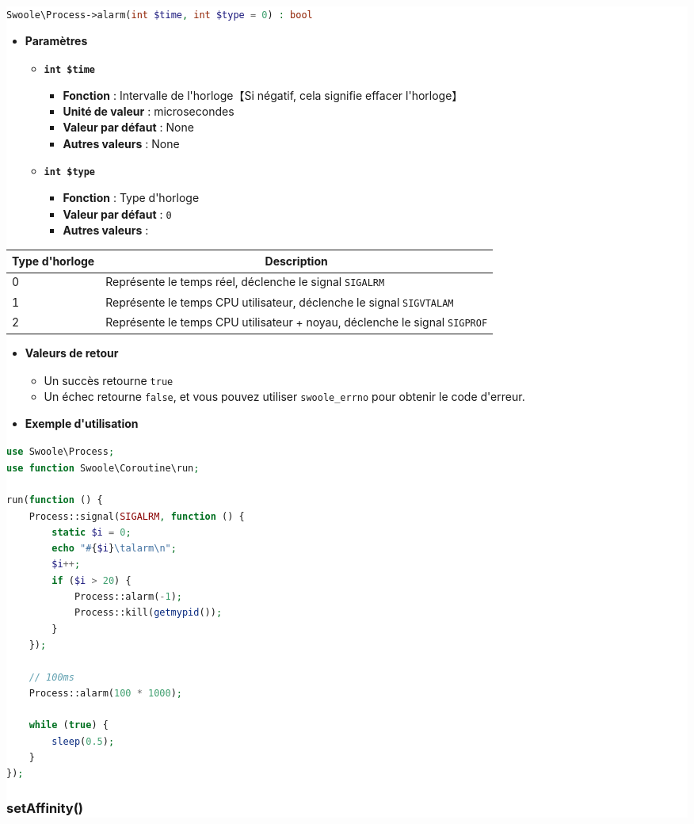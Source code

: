 ```php
Swoole\Process->alarm(int $time, int $type = 0) : bool
```

* **Paramètres**

  * **`int $time`**
    * **Fonction** : Intervalle de l'horloge【Si négatif, cela signifie effacer l'horloge】
    * **Unité de valeur** : microsecondes
    * **Valeur par défaut** : None
    * **Autres valeurs** : None

  * **`int $type`**
    * **Fonction** : Type d'horloge
    * **Valeur par défaut** : `0`
    * **Autres valeurs** :


Type d'horloge | Description
---|---
0 | Représente le temps réel, déclenche le signal `SIGALRM`
1 | Représente le temps CPU utilisateur, déclenche le signal `SIGVTALAM`
2 | Représente le temps CPU utilisateur + noyau, déclenche le signal `SIGPROF`

* **Valeurs de retour**

  * Un succès retourne `true`
  * Un échec retourne `false`, et vous pouvez utiliser `swoole_errno` pour obtenir le code d'erreur.

* **Exemple d'utilisation**

```php
use Swoole\Process;
use function Swoole\Coroutine\run;

run(function () {
    Process::signal(SIGALRM, function () {
        static $i = 0;
        echo "#{$i}\talarm\n";
        $i++;
        if ($i > 20) {
            Process::alarm(-1);
            Process::kill(getmypid());
        }
    });

    // 100ms
    Process::alarm(100 * 1000);

    while (true) {
        sleep(0.5);
    }
});
```

### setAffinity()
